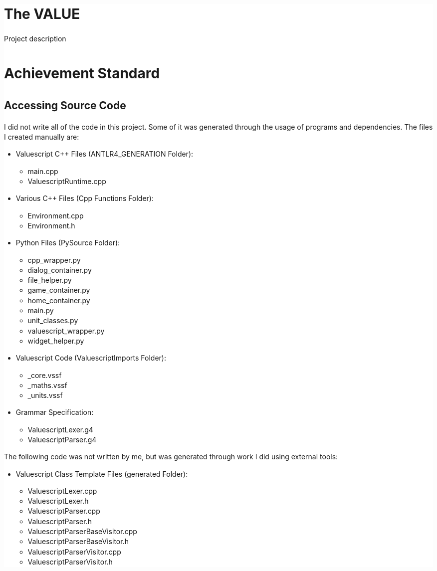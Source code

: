 # The VALUE

Project description

# Achievement Standard

## Accessing Source Code

I did not write all of the code in this project. Some of it was generated through the usage of programs and dependencies. The files I created manually are:

* Valuescript C++ Files (ANTLR4\_GENERATION Folder):

  * main.cpp
  * ValuescriptRuntime.cpp

* Various C++ Files (Cpp Functions Folder):

  * Environment.cpp
  * Environment.h

* Python Files (PySource Folder):

  * cpp\_wrapper.py
  * dialog\_container.py
  * file\_helper.py
  * game\_container.py
  * home\_container.py
  * main.py
  * unit\_classes.py
  * valuescript\_wrapper.py
  * widget\_helper.py

* Valuescript Code (ValuescriptImports Folder):

  * _core.vssf
  * _maths.vssf
  * _units.vssf

* Grammar Specification:

  * ValuescriptLexer.g4
  * ValuescriptParser.g4

The following code was not written by me, but was generated through work I did using external tools:

* Valuescript Class Template Files (generated Folder):

  * ValuescriptLexer.cpp
  * ValuescriptLexer.h
  * ValuescriptParser.cpp
  * ValuescriptParser.h
  * ValuescriptParserBaseVisitor.cpp
  * ValuescriptParserBaseVisitor.h
  * ValuescriptParserVisitor.cpp
  * ValuescriptParserVisitor.h
